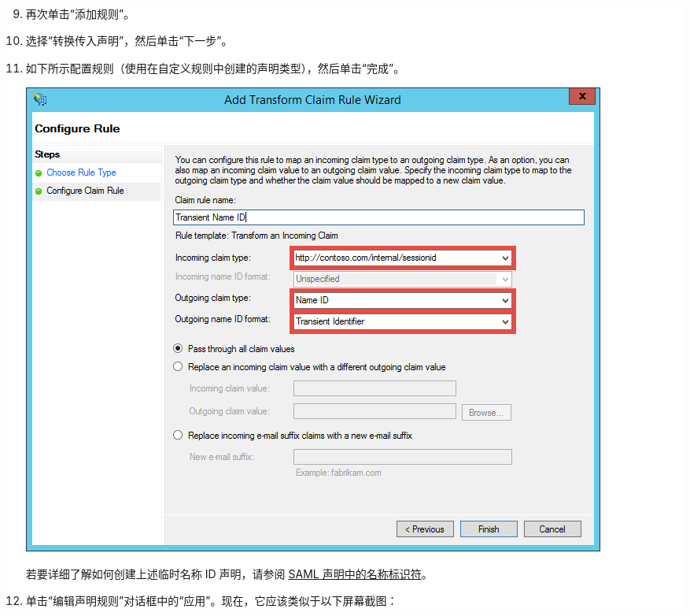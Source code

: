 9.	再次单击“添加规则”。
10.	选择“转换传入声明”，然后单击“下一步”。
11.	如下所示配置规则（使用在自定义规则中创建的声明类型），然后单击“完成”。

	![](./media/web-sites-dotnet-lob-application-adfs/7-transient-name-id.png)

	若要详细了解如何创建上述临时名称 ID 声明，请参阅 [SAML 声明中的名称标识符](http://blogs.msdn.com/b/card/archive/2010/02/17/name-identifiers-in-saml-assertions.aspx)。

12.	单击“编辑声明规则”对话框中的“应用”。现在，它应该类似于以下屏幕截图：

